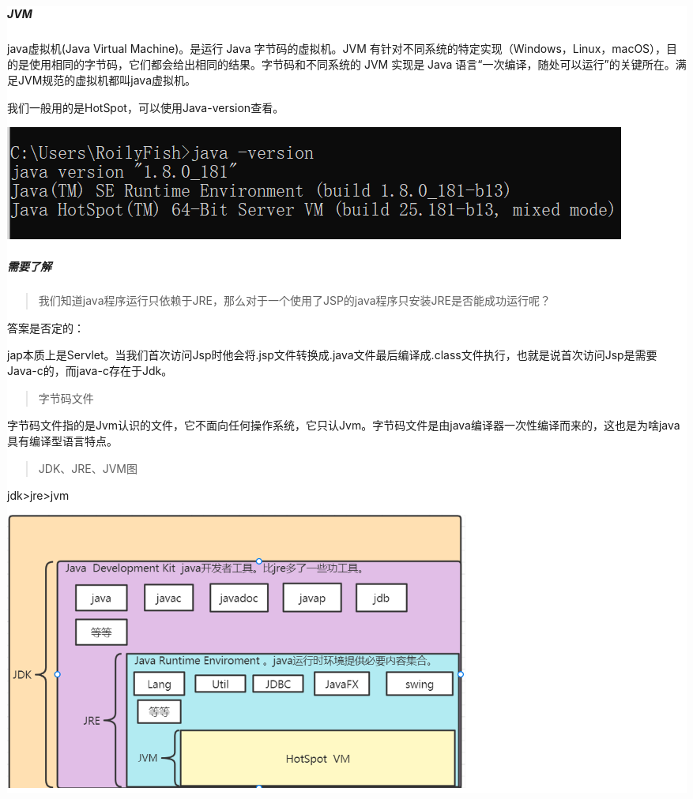 

##### JVM

java虚拟机(Java Virtual Machine)。是运行 Java 字节码的虚拟机。JVM 有针对不同系统的特定实现（Windows，Linux，macOS），目的是使用相同的字节码，它们都会给出相同的结果。字节码和不同系统的 JVM 实现是 Java 语言“一次编译，随处可以运行”的关键所在。满足JVM规范的虚拟机都叫java虚拟机。

我们一般用的是HotSpot，可以使用Java-version查看。

![image-20220406204242053](java语言特点.assets/image-20220406204242053.png)



##### 需要了解

> 我们知道java程序运行只依赖于JRE，那么对于一个使用了JSP的java程序只安装JRE是否能成功运行呢？

答案是否定的：

jap本质上是Servlet。当我们首次访问Jsp时他会将.jsp文件转换成.java文件最后编译成.class文件执行，也就是说首次访问Jsp是需要Java-c的，而java-c存在于Jdk。



> 字节码文件

字节码文件指的是Jvm认识的文件，它不面向任何操作系统，它只认Jvm。字节码文件是由java编译器一次性编译而来的，这也是为啥java具有编译型语言特点。



> JDK、JRE、JVM图

jdk>jre>jvm

<img src="java语言特点.assets/image-20220406220212135.png" alt="image-20220406220212135" style="zoom:67%;" />
